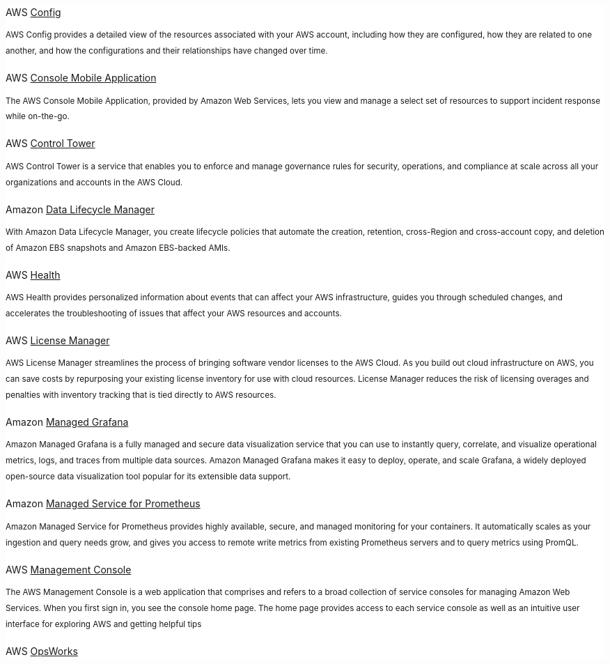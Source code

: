 AWS [Config](https://docs.aws.amazon.com/config/?id=docs_gateway)

<sup>AWS Config provides a detailed view of the resources associated with your AWS account, including how they are configured, how they are related to one another, and how the configurations and their relationships have changed over time.</sup>

AWS [Console Mobile Application](https://docs.aws.amazon.com/consolemobileapp/?id=docs_gateway)

<sup>The AWS Console Mobile Application, provided by Amazon Web Services, lets you view and manage a select set of resources to support incident response while on-the-go.</sup>

AWS [Control Tower](https://docs.aws.amazon.com/controltower/?id=docs_gateway)

<sup>AWS Control Tower is a service that enables you to enforce and manage governance rules for security, operations, and compliance at scale across all your organizations and accounts in the AWS Cloud.</sup>

Amazon [Data Lifecycle Manager](https://docs.aws.amazon.com/dlm/?id=docs_gateway)

<sup>With Amazon Data Lifecycle Manager, you create lifecycle policies that automate the creation, retention, cross-Region and cross-account copy, and deletion of Amazon EBS snapshots and Amazon EBS-backed AMIs.</sup>

AWS [Health](https://docs.aws.amazon.com/health/?id=docs_gateway)

<sup>AWS Health provides personalized information about events that can affect your AWS infrastructure, guides you through scheduled changes, and accelerates the troubleshooting of issues that affect your AWS resources and accounts.</sup>

AWS [License Manager](https://docs.aws.amazon.com/license-manager/?id=docs_gateway)

<sup>AWS License Manager streamlines the process of bringing software vendor licenses to the AWS Cloud. As you build out cloud infrastructure on AWS, you can save costs by repurposing your existing license inventory for use with cloud resources. License Manager reduces the risk of licensing overages and penalties with inventory tracking that is tied directly to AWS resources.</sup>

Amazon [Managed Grafana](https://docs.aws.amazon.com/grafana/?id=docs_gateway)

<sup>Amazon Managed Grafana is a fully managed and secure data visualization service that you can use to instantly query, correlate, and visualize operational metrics, logs, and traces from multiple data sources. Amazon Managed Grafana makes it easy to deploy, operate, and scale Grafana, a widely deployed open-source data visualization tool popular for its extensible data support.</sup>

Amazon [Managed Service for Prometheus](https://docs.aws.amazon.com/prometheus/?id=docs_gateway)

<sup>Amazon Managed Service for Prometheus provides highly available, secure, and managed monitoring for your containers. It automatically scales as your ingestion and query needs grow, and gives you access to remote write metrics from existing Prometheus servers and to query metrics using PromQL.</sup>

AWS [Management Console](https://docs.aws.amazon.com/awsconsolehelpdocs/latest/gsg/getting-started.html?id=docs_gateway)

<sup>The AWS Management Console is a web application that comprises and refers to a broad collection of service consoles for managing Amazon Web Services. When you first sign in, you see the console home page. The home page provides access to each service console as well as an intuitive user interface for exploring AWS and getting helpful tips</sup>

AWS [OpsWorks](https://docs.aws.amazon.com/opsworks/?id=docs_gateway)

